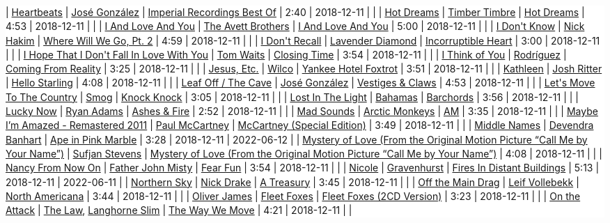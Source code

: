 | [Heartbeats](https://open.spotify.com/track/7BzhqmRj3iOZXqMHqiifHr) | [José González](https://open.spotify.com/artist/6xrCU6zdcSTsG2hLrojpmI) | [Imperial Recordings Best Of](https://open.spotify.com/album/6v5e6P19VdYAy73GGjRDBV) | 2:40 | 2018-12-11 |  |
| [Hot Dreams](https://open.spotify.com/track/2ygk6zFffVpUdUzUfYXzQa) | [Timber Timbre](https://open.spotify.com/artist/7HeVXdOdMhLslVputGTZFQ) | [Hot Dreams](https://open.spotify.com/album/5zMLibunkb38opKmNGcJnz) | 4:53 | 2018-12-11 |  |
| [I And Love And You](https://open.spotify.com/track/7CEV9VwA8XO9wwxTXgYKvY) | [The Avett Brothers](https://open.spotify.com/artist/196lKsA13K3keVXMDFK66q) | [I And Love And You](https://open.spotify.com/album/2PPFtYUnnqMYflIEn3b7ON) | 5:00 | 2018-12-11 |  |
| [I Don't Know](https://open.spotify.com/track/6ejOqrr7r2LcUDxIqZyygp) | [Nick Hakim](https://open.spotify.com/artist/1Goe2NezNnym45kco2xTk6) | [Where Will We Go, Pt\. 2](https://open.spotify.com/album/0bBNzY4QWzJQeINFVoum9v) | 4:59 | 2018-12-11 |  |
| [I Don't Recall](https://open.spotify.com/track/1BlvDzR1MwebVS7f5uw5dw) | [Lavender Diamond](https://open.spotify.com/artist/2Z1N9zMrbKe6emt3mhc6Kw) | [Incorruptible Heart](https://open.spotify.com/album/6hsjNIJ0QJJvUzMjzU4TGa) | 3:00 | 2018-12-11 |  |
| [I Hope That I Don't Fall In Love With You](https://open.spotify.com/track/0oYo06FRCBtrE3kWrDcsDF) | [Tom Waits](https://open.spotify.com/artist/7x83XhcMbOTl1UdYsPTuZM) | [Closing Time](https://open.spotify.com/album/4ENah6iWByAVrxQS7uiF87) | 3:54 | 2018-12-11 |  |
| [I Think of You](https://open.spotify.com/track/5Y27DvOTSUWqZNKNGUzM3o) | [Rodríguez](https://open.spotify.com/artist/5PrHzxc3kFm4hIrGNmelpX) | [Coming From Reality](https://open.spotify.com/album/4Aa53iJ3EuGEkrna4nhAHn) | 3:25 | 2018-12-11 |  |
| [Jesus, Etc.](https://open.spotify.com/track/4wd09wCccmxUB7XVJp0RNn) | [Wilco](https://open.spotify.com/artist/2QoU3awHVdcHS8LrZEKvSM) | [Yankee Hotel Foxtrot](https://open.spotify.com/album/0rPtXOMN42nsLDiShvGamv) | 3:51 | 2018-12-11 |  |
| [Kathleen](https://open.spotify.com/track/2nrVWS45ufhqJuKK95J3nv) | [Josh Ritter](https://open.spotify.com/artist/6igfLpd8s6DBBAuwebRUuo) | [Hello Starling](https://open.spotify.com/album/7LQ7nZid1nFl5RcmZq4Qtg) | 4:08 | 2018-12-11 |  |
| [Leaf Off / The Cave](https://open.spotify.com/track/2XMiyGBbIOLEcCdGnHGoq5) | [José González](https://open.spotify.com/artist/6xrCU6zdcSTsG2hLrojpmI) | [Vestiges & Claws](https://open.spotify.com/album/3mDpDgTVy3Lo6fdqoTr215) | 4:53 | 2018-12-11 |  |
| [Let's Move To The Country](https://open.spotify.com/track/73q8Er6tGTXnHWk2juT9qG) | [Smog](https://open.spotify.com/artist/2ajVJyxI4sHmTMtTA3ENko) | [Knock Knock](https://open.spotify.com/album/60i9U1oYiGHVmt7wkwzybi) | 3:05 | 2018-12-11 |  |
| [Lost In The Light](https://open.spotify.com/track/25J4d78ESH2MgAJoIakB8O) | [Bahamas](https://open.spotify.com/artist/4C50EbCS11M0VbGyH3OfLt) | [Barchords](https://open.spotify.com/album/753yeghJKIjYDaLbJB2ZW9) | 3:56 | 2018-12-11 |  |
| [Lucky Now](https://open.spotify.com/track/5kFuU8r1CRl52ghDIOjMY1) | [Ryan Adams](https://open.spotify.com/artist/2qc41rNTtdLK0tV3mJn2Pm) | [Ashes & Fire](https://open.spotify.com/album/6yn8IHWDjRMuU2HYbXSgh7) | 2:52 | 2018-12-11 |  |
| [Mad Sounds](https://open.spotify.com/track/3msQ1AerRdSbjrBk3F4W0q) | [Arctic Monkeys](https://open.spotify.com/artist/7Ln80lUS6He07XvHI8qqHH) | [AM](https://open.spotify.com/album/5bU1XKYxHhEwukllT20xtk) | 3:35 | 2018-12-11 |  |
| [Maybe I’m Amazed \- Remastered 2011](https://open.spotify.com/track/34jOBavlBgAG0ILZOlXmWm) | [Paul McCartney](https://open.spotify.com/artist/4STHEaNw4mPZ2tzheohgXB) | [McCartney \(Special Edition\)](https://open.spotify.com/album/764Xck7VA3j2dZraTUI09H) | 3:49 | 2018-12-11 |  |
| [Middle Names](https://open.spotify.com/track/4ewGoo3c885Ipyn57KlPV3) | [Devendra Banhart](https://open.spotify.com/artist/1YZEoYFXx4AxVv13OiOPvZ) | [Ape in Pink Marble](https://open.spotify.com/album/4B1W5FeDz8Z1jsYAZV4MdU) | 3:28 | 2018-12-11 | 2022-06-12 |
| [Mystery of Love \(From the Original Motion Picture “Call Me by Your Name”\)](https://open.spotify.com/track/0oTtnnedK0C4unALxVTPhz) | [Sufjan Stevens](https://open.spotify.com/artist/4MXUO7sVCaFgFjoTI5ox5c) | [Mystery of Love \(From the Original Motion Picture “Call Me by Your Name”\)](https://open.spotify.com/album/2uMaCzN7a35J3I3qceso0c) | 4:08 | 2018-12-11 |  |
| [Nancy From Now On](https://open.spotify.com/track/0qHrE21zGV4DThyfx0HdFu) | [Father John Misty](https://open.spotify.com/artist/2kGBy2WHvF0VdZyqiVCkDT) | [Fear Fun](https://open.spotify.com/album/0r0uA6OMU5fTbWetcMf867) | 3:54 | 2018-12-11 |  |
| [Nicole](https://open.spotify.com/track/4N9OaYVfmzxcOOPNFyAUjV) | [Gravenhurst](https://open.spotify.com/artist/1nqfBsX1oJ0jTDTyA18xH9) | [Fires In Distant Buildings](https://open.spotify.com/album/1erl73PdaM7Liy07kBZZmN) | 5:13 | 2018-12-11 | 2022-06-11 |
| [Northern Sky](https://open.spotify.com/track/185WVQvIuyv2FF0mAFbRvI) | [Nick Drake](https://open.spotify.com/artist/5c3GLXai8YOMid29ZEuR9y) | [A Treasury](https://open.spotify.com/album/1D5FYlYISuZXWBeVut4879) | 3:45 | 2018-12-11 |  |
| [Off the Main Drag](https://open.spotify.com/track/3jdlFiVKRNpLQboArLidxn) | [Leif Vollebekk](https://open.spotify.com/artist/3jzXlBF2157k4exx7idecs) | [North Americana](https://open.spotify.com/album/4s9YcRjOOV0m22xeSGIRGl) | 3:44 | 2018-12-11 |  |
| [Oliver James](https://open.spotify.com/track/31o2GMNAZMpvEmEBNO68IE) | [Fleet Foxes](https://open.spotify.com/artist/4EVpmkEwrLYEg6jIsiPMIb) | [Fleet Foxes \(2CD Version\)](https://open.spotify.com/album/4DWAxGoe1aKJhBitz5xx7t) | 3:23 | 2018-12-11 |  |
| [On the Attack](https://open.spotify.com/track/1wOR1yWj7PlnQRbL5QneuJ) | [The Law](https://open.spotify.com/artist/6DK3E5dh7jJrKyAHfucWBB), [Langhorne Slim](https://open.spotify.com/artist/099toTcKJoywTosZr2hHjy) | [The Way We Move](https://open.spotify.com/album/6BIZ0siUtYwDqrGSTIdxU7) | 4:21 | 2018-12-11 |  |